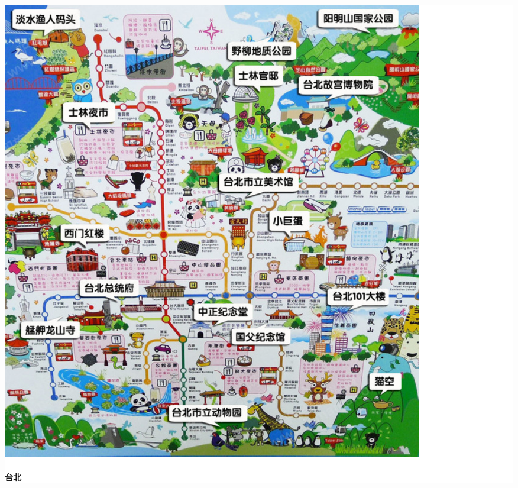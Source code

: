 <img src="/images/trip/tw7.jpeg" width="700" />

[img3]: /images/trip/tw3.jpg
[img4]: /images/trip/tw4.jpg
[img5]: /images/trip/tw5.jpg
[img6]: /images/trip/tw6.jpg
[img7]: /images/trip/tw7.jepg

#### 台北


[t2]: http://gaotie.taiwandao.tw
[t3]: https://traveldetail.fliggy.com/item.htm?spm=a220m.1000858.1000725.16.2cec70c2aHBsO9&id=538863528982&skuId=3343192616481&areaId=330100&user_id=2950672604&cat_id=2&is_b=1&rn=bdd558ce31e45adabe905dacdb6ad12c
[t4]: https://traveldetail.fliggy.com/item.htm?spm=a220m.1000858.1000725.6.2cec70c2l4W1lm&id=538600579730&skuId=3516826414380&areaId=330100&user_id=2950672604&cat_id=2&is_b=1&rn=88a800a4a79b0e225d343bfd47ae0414
[t5]: https://traveldetail.fliggy.com/item.htm?spm=a220m.1000858.1000725.6.6ec3521a3xaSBD&id=521190567788&skuId=3827895254934&areaId=330100&user_id=618971955&cat_id=2&is_b=1&rn=186f85cbd888f29b18ed4cf6a2c7c3e1
[t6]: https://traveldetail.fliggy.com/item.htm?spm=a220m.1000858.1000725.26.69496e1cau9t64&id=538808685037&skuId=3381757497195&areaId=330100&user_id=2950672604&cat_id=2&is_b=1&rn=e1eaf0a68badfb76a5fdfda35231392b
[0]: /mytaiwantrip
[1]: http://www.mafengwo.cn/mdd/route/12684_69.html
[2]: https://www.mafengwo.cn/i/7223780.html
[3]: http://www.mafengwo.cn/wenda/detail-5658623.html
[4]: http://www.taiwan17889.com/環島旅遊/環島-台灣七日環島之旅.html
[5]: https://www.zhihu.com/question/27639995/answer/65371790
[6]: https://zhuanlan.zhihu.com/p/29074491
[7]: http://chanyouji.com/articles/72
[8]: http://you.ctrip.com/travels/taitung760/3145756.html
[9]: http://you.ctrip.com/travels/taitung760/2478167.html
[10]: http://www.mafengwo.cn/i/7566506.html
[11]: https://www.mafengwo.cn/i/3092595.html
[12]: http://guidebook.youtx.com/Info/2795950/
[13]: https://www.mafengwo.cn/i/2878412.html
[14]: http://huodong.ctrip.com/activity/15389886.html
[15]: https://www.mafengwo.cn/i/5469573.html
[16]: https://www.mafengwo.cn/i/8841366.html